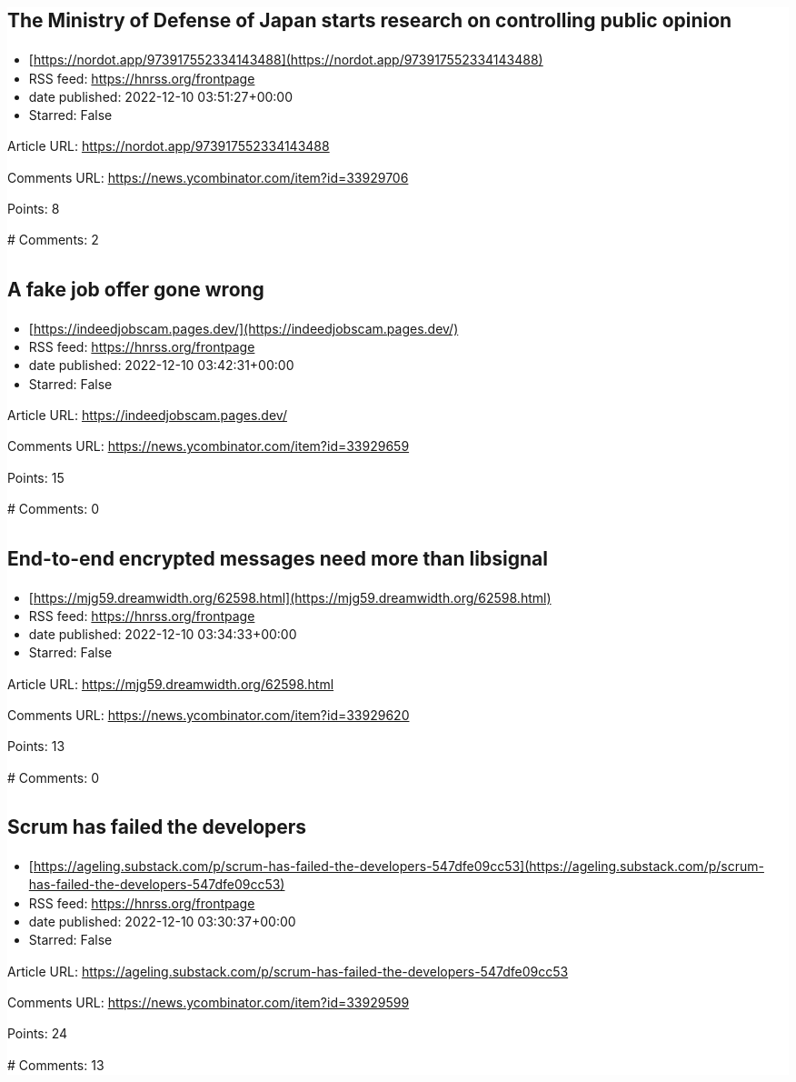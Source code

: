 ## The Ministry of Defense of Japan starts research on controlling public opinion
 - [https://nordot.app/973917552334143488](https://nordot.app/973917552334143488)
 - RSS feed: https://hnrss.org/frontpage
 - date published: 2022-12-10 03:51:27+00:00
 - Starred: False

<p>Article URL: <a href="https://nordot.app/973917552334143488">https://nordot.app/973917552334143488</a></p>
<p>Comments URL: <a href="https://news.ycombinator.com/item?id=33929706">https://news.ycombinator.com/item?id=33929706</a></p>
<p>Points: 8</p>
<p># Comments: 2</p>

## A fake job offer gone wrong
 - [https://indeedjobscam.pages.dev/](https://indeedjobscam.pages.dev/)
 - RSS feed: https://hnrss.org/frontpage
 - date published: 2022-12-10 03:42:31+00:00
 - Starred: False

<p>Article URL: <a href="https://indeedjobscam.pages.dev/">https://indeedjobscam.pages.dev/</a></p>
<p>Comments URL: <a href="https://news.ycombinator.com/item?id=33929659">https://news.ycombinator.com/item?id=33929659</a></p>
<p>Points: 15</p>
<p># Comments: 0</p>

## End-to-end encrypted messages need more than libsignal
 - [https://mjg59.dreamwidth.org/62598.html](https://mjg59.dreamwidth.org/62598.html)
 - RSS feed: https://hnrss.org/frontpage
 - date published: 2022-12-10 03:34:33+00:00
 - Starred: False

<p>Article URL: <a href="https://mjg59.dreamwidth.org/62598.html">https://mjg59.dreamwidth.org/62598.html</a></p>
<p>Comments URL: <a href="https://news.ycombinator.com/item?id=33929620">https://news.ycombinator.com/item?id=33929620</a></p>
<p>Points: 13</p>
<p># Comments: 0</p>

## Scrum has failed the developers
 - [https://ageling.substack.com/p/scrum-has-failed-the-developers-547dfe09cc53](https://ageling.substack.com/p/scrum-has-failed-the-developers-547dfe09cc53)
 - RSS feed: https://hnrss.org/frontpage
 - date published: 2022-12-10 03:30:37+00:00
 - Starred: False

<p>Article URL: <a href="https://ageling.substack.com/p/scrum-has-failed-the-developers-547dfe09cc53">https://ageling.substack.com/p/scrum-has-failed-the-developers-547dfe09cc53</a></p>
<p>Comments URL: <a href="https://news.ycombinator.com/item?id=33929599">https://news.ycombinator.com/item?id=33929599</a></p>
<p>Points: 24</p>
<p># Comments: 13</p>
